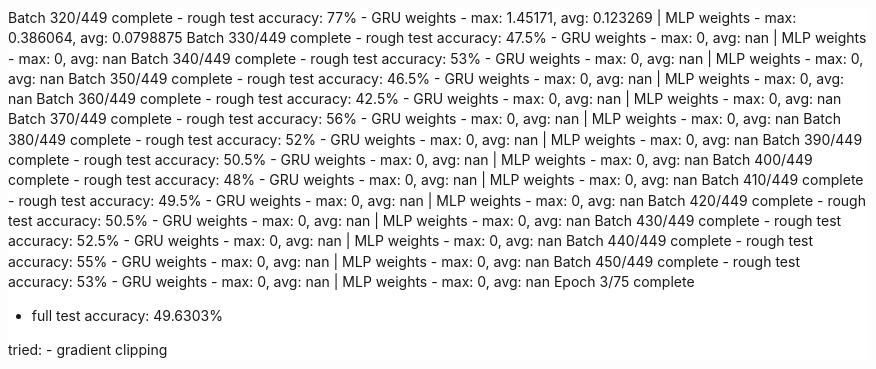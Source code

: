 Batch 320/449 complete - rough test accuracy: 77% - GRU weights - max: 1.45171, avg: 0.123269 | MLP weights - max: 0.386064, avg: 0.0798875
Batch 330/449 complete - rough test accuracy: 47.5% - GRU weights - max: 0, avg: nan | MLP weights - max: 0, avg: nan
Batch 340/449 complete - rough test accuracy: 53% - GRU weights - max: 0, avg: nan | MLP weights - max: 0, avg: nan
Batch 350/449 complete - rough test accuracy: 46.5% - GRU weights - max: 0, avg: nan | MLP weights - max: 0, avg: nan
Batch 360/449 complete - rough test accuracy: 42.5% - GRU weights - max: 0, avg: nan | MLP weights - max: 0, avg: nan
Batch 370/449 complete - rough test accuracy: 56% - GRU weights - max: 0, avg: nan | MLP weights - max: 0, avg: nan
Batch 380/449 complete - rough test accuracy: 52% - GRU weights - max: 0, avg: nan | MLP weights - max: 0, avg: nan
Batch 390/449 complete - rough test accuracy: 50.5% - GRU weights - max: 0, avg: nan | MLP weights - max: 0, avg: nan
Batch 400/449 complete - rough test accuracy: 48% - GRU weights - max: 0, avg: nan | MLP weights - max: 0, avg: nan
Batch 410/449 complete - rough test accuracy: 49.5% - GRU weights - max: 0, avg: nan | MLP weights - max: 0, avg: nan
Batch 420/449 complete - rough test accuracy: 50.5% - GRU weights - max: 0, avg: nan | MLP weights - max: 0, avg: nan
Batch 430/449 complete - rough test accuracy: 52.5% - GRU weights - max: 0, avg: nan | MLP weights - max: 0, avg: nan
Batch 440/449 complete - rough test accuracy: 55% - GRU weights - max: 0, avg: nan | MLP weights - max: 0, avg: nan
Batch 450/449 complete - rough test accuracy: 53% - GRU weights - max: 0, avg: nan | MLP weights - max: 0, avg: nan
Epoch 3/75 complete    
 - full test accuracy: 49.6303%



tried: - gradient clipping